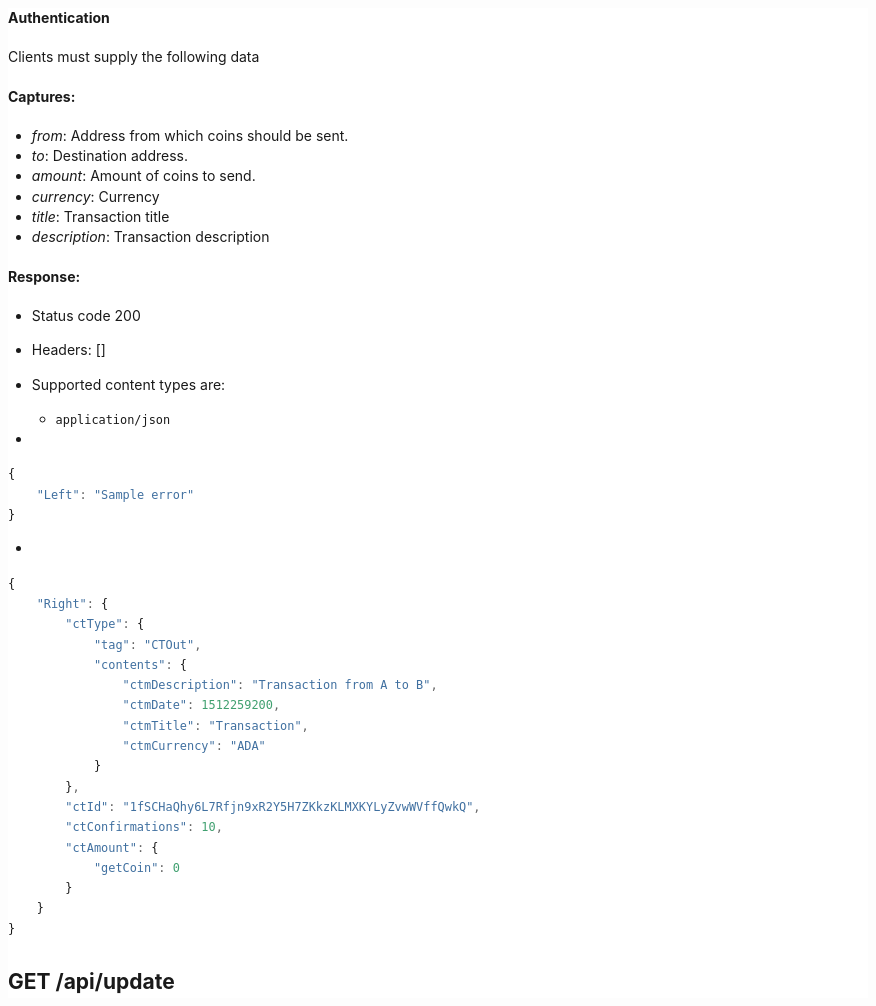 #### Authentication



Clients must supply the following data


#### Captures:

- *from*: Address from which coins should be sent.
- *to*: Destination address.
- *amount*: Amount of coins to send.
- *currency*: Currency
- *title*: Transaction title
- *description*: Transaction description

#### Response:

- Status code 200
- Headers: []

- Supported content types are:

    - `application/json`

- 

```javascript
{
    "Left": "Sample error"
}
```

- 

```javascript
{
    "Right": {
        "ctType": {
            "tag": "CTOut",
            "contents": {
                "ctmDescription": "Transaction from A to B",
                "ctmDate": 1512259200,
                "ctmTitle": "Transaction",
                "ctmCurrency": "ADA"
            }
        },
        "ctId": "1fSCHaQhy6L7Rfjn9xR2Y5H7ZKkzKLMXKYLyZvwWVffQwkQ",
        "ctConfirmations": 10,
        "ctAmount": {
            "getCoin": 0
        }
    }
}
```

## GET /api/update
